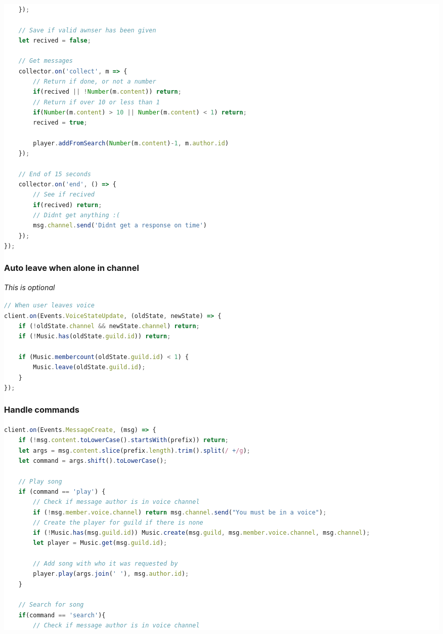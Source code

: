 ```js
	});

	// Save if valid awnser has been given
	let recived = false;

	// Get messages
	collector.on('collect', m => {
		// Return if done, or not a number
		if(recived || !Number(m.content)) return;
		// Return if over 10 or less than 1
		if(Number(m.content) > 10 || Number(m.content) < 1) return;
		recived = true;
		
		player.addFromSearch(Number(m.content)-1, m.author.id)
	});

	// End of 15 seconds
	collector.on('end', () => {
		// See if recived
		if(recived) return;
		// Didnt get anything :(
		msg.channel.send('Didnt get a response on time')
	});
});
```

### Auto leave when alone in channel
*This is optional*
```js
// When user leaves voice
client.on(Events.VoiceStateUpdate, (oldState, newState) => {
	if (!oldState.channel && newState.channel) return;
	if (!Music.has(oldState.guild.id)) return;

	if (Music.membercount(oldState.guild.id) < 1) {
		Music.leave(oldState.guild.id);
	}
});
```

### Handle commands
```js
client.on(Events.MessageCreate, (msg) => {
	if (!msg.content.toLowerCase().startsWith(prefix)) return;
	let args = msg.content.slice(prefix.length).trim().split(/ +/g);
	let command = args.shift().toLowerCase();

	// Play song
	if (command == 'play') {
		// Check if message author is in voice channel
		if (!msg.member.voice.channel) return msg.channel.send("You must be in a voice");
		// Create the player for guild if there is none
		if (!Music.has(msg.guild.id)) Music.create(msg.guild, msg.member.voice.channel, msg.channel);
		let player = Music.get(msg.guild.id);

		// Add song with who it was requested by
		player.play(args.join(' '), msg.author.id);
	}

	// Search for song
	if(command == 'search'){
		// Check if message author is in voice channel
```